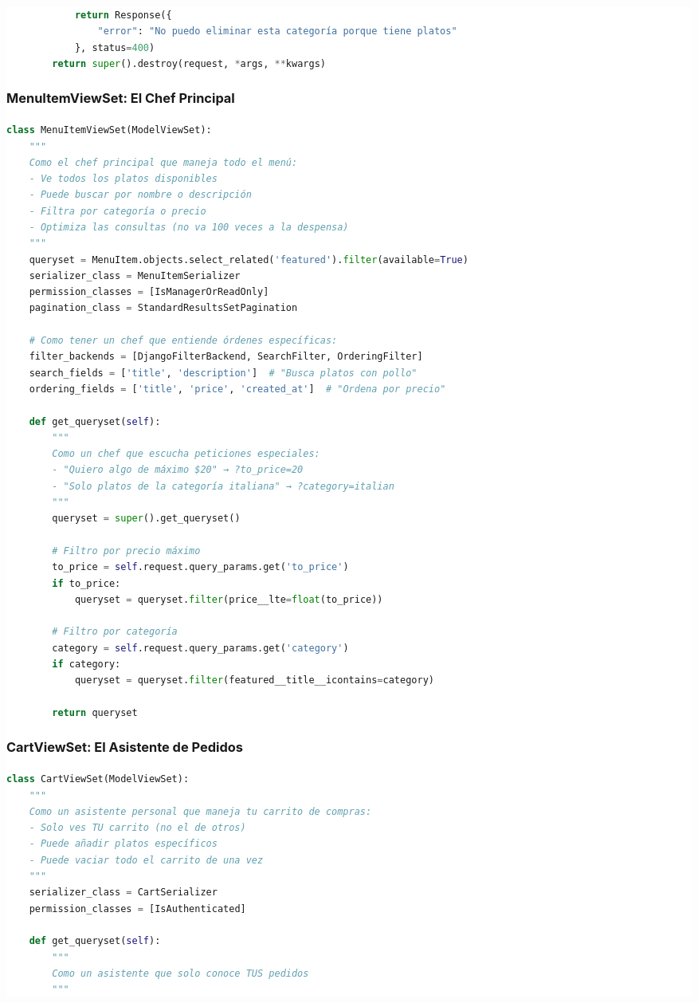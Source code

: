 ```python
            return Response({
                "error": "No puedo eliminar esta categoría porque tiene platos"
            }, status=400)
        return super().destroy(request, *args, **kwargs)
```

### **MenuItemViewSet: El Chef Principal**
```python
class MenuItemViewSet(ModelViewSet):
    """
    Como el chef principal que maneja todo el menú:
    - Ve todos los platos disponibles
    - Puede buscar por nombre o descripción
    - Filtra por categoría o precio
    - Optimiza las consultas (no va 100 veces a la despensa)
    """
    queryset = MenuItem.objects.select_related('featured').filter(available=True)
    serializer_class = MenuItemSerializer
    permission_classes = [IsManagerOrReadOnly]
    pagination_class = StandardResultsSetPagination
    
    # Como tener un chef que entiende órdenes específicas:
    filter_backends = [DjangoFilterBackend, SearchFilter, OrderingFilter]
    search_fields = ['title', 'description']  # "Busca platos con pollo"
    ordering_fields = ['title', 'price', 'created_at']  # "Ordena por precio"
    
    def get_queryset(self):
        """
        Como un chef que escucha peticiones especiales:
        - "Quiero algo de máximo $20" → ?to_price=20
        - "Solo platos de la categoría italiana" → ?category=italian
        """
        queryset = super().get_queryset()
        
        # Filtro por precio máximo
        to_price = self.request.query_params.get('to_price')
        if to_price:
            queryset = queryset.filter(price__lte=float(to_price))
            
        # Filtro por categoría
        category = self.request.query_params.get('category')
        if category:
            queryset = queryset.filter(featured__title__icontains=category)
            
        return queryset
```

### **CartViewSet: El Asistente de Pedidos**
```python
class CartViewSet(ModelViewSet):
    """
    Como un asistente personal que maneja tu carrito de compras:
    - Solo ves TU carrito (no el de otros)
    - Puede añadir platos específicos
    - Puede vaciar todo el carrito de una vez
    """
    serializer_class = CartSerializer
    permission_classes = [IsAuthenticated]
    
    def get_queryset(self):
        """
        Como un asistente que solo conoce TUS pedidos
        """
```